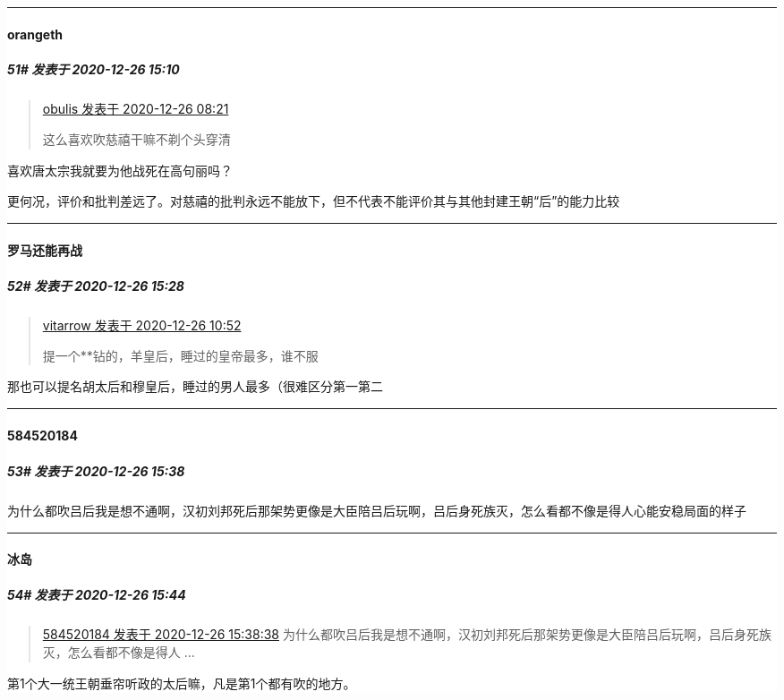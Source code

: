 


*****

####  orangeth  
##### 51#       发表于 2020-12-26 15:10



<blockquote><a href="httphttps://bbs.saraba1st.com/2b/forum.php?mod=redirect&amp;goto=findpost&amp;pid=49847526&amp;ptid=1979576" target="_blank">obulis 发表于 2020-12-26 08:21</a>

这么喜欢吹慈禧干嘛不剃个头穿清</blockquote>
喜欢唐太宗我就要为他战死在高句丽吗？


更何况，评价和批判差远了。对慈禧的批判永远不能放下，但不代表不能评价其与其他封建王朝“后”的能力比较







*****

####  罗马还能再战  
##### 52#       发表于 2020-12-26 15:28



<blockquote><a href="httphttps://bbs.saraba1st.com/2b/forum.php?mod=redirect&amp;goto=findpost&amp;pid=49848410&amp;ptid=1979576" target="_blank">vitarrow 发表于 2020-12-26 10:52</a>

提一个**钻的，羊皇后，睡过的皇帝最多，谁不服</blockquote>
那也可以提名胡太后和穆皇后，睡过的男人最多（很难区分第一第二







*****

####  584520184  
##### 53#       发表于 2020-12-26 15:38




为什么都吹吕后我是想不通啊，汉初刘邦死后那架势更像是大臣陪吕后玩啊，吕后身死族灭，怎么看都不像是得人心能安稳局面的样子







*****

####  冰岛  
##### 54#       发表于 2020-12-26 15:44



<blockquote><a href="httphttps://bbs.saraba1st.com/2b/forum.php?mod=redirect&amp;goto=findpost&amp;pid=49850772&amp;ptid=1979576" target="_blank">584520184 发表于 2020-12-26 15:38:38</a>
为什么都吹吕后我是想不通啊，汉初刘邦死后那架势更像是大臣陪吕后玩啊，吕后身死族灭，怎么看都不像是得人 ...</blockquote>第1个大一统王朝垂帘听政的太后嘛，凡是第1个都有吹的地方。
